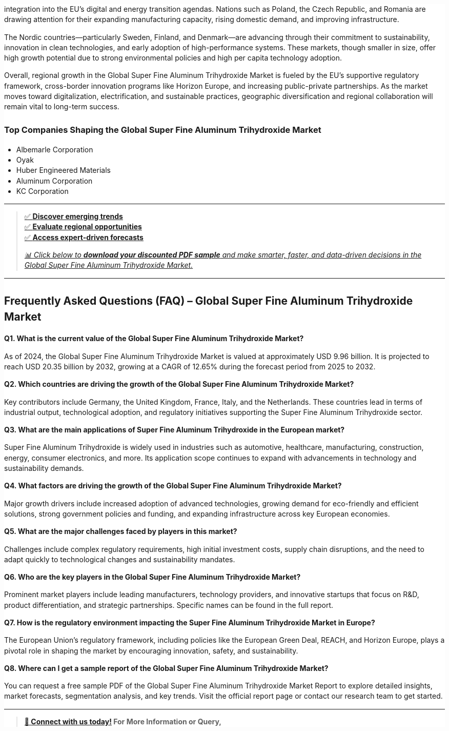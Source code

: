 integration into the EU&rsquo;s digital and energy transition agendas. Nations such as Poland, the Czech Republic, and Romania are drawing attention for their expanding manufacturing capacity, rising domestic demand, and improving infrastructure.</p><p>The Nordic countries&mdash;particularly Sweden, Finland, and Denmark&mdash;are advancing through their commitment to sustainability, innovation in clean technologies, and early adoption of high-performance systems. These markets, though smaller in size, offer high growth potential due to strong environmental policies and high per capita technology adoption.</p><p>Overall, regional growth in the Global Super Fine Aluminum Trihydroxide Market is fueled by the EU&rsquo;s supportive regulatory framework, cross-border innovation programs like Horizon Europe, and increasing public-private partnerships. As the market moves toward digitalization, electrification, and sustainable practices, geographic diversification and regional collaboration will remain vital to long-term success.</p><p><h3>Top Companies Shaping the Global Super Fine Aluminum Trihydroxide Market </h3><ul><li>Albemarle Corporation</li><li>Oyak</li><li>Huber Engineered Materials</li><li>Aluminum Corporation</li><li>KC Corporation</li></ul></p><hr /><blockquote><p><a href="https://www.marketresearchintellect.com/ask-for-discount/?rid=555430&amp;amp;utm_source=Github-R&amp;amp;utm_medium=808">✅ <strong data-start="617" data-end="645">Discover emerging trends</strong></a><br data-start="645" data-end="648" /><a href="https://www.marketresearchintellect.com/ask-for-discount/?rid=555430&amp;amp;utm_source=Github-R&amp;amp;utm_medium=808"> ✅ <strong data-start="650" data-end="685">Evaluate regional opportunities</strong></a><br data-start="685" data-end="688" /><a href="https://www.marketresearchintellect.com/ask-for-discount/?rid=555430&amp;amp;utm_source=Github-R&amp;amp;utm_medium=808"> ✅ <strong data-start="690" data-end="724">Access expert-driven forecasts</strong></a></p><p class="" data-start="728" data-end="864"><em><a href="https://www.marketresearchintellect.com/ask-for-discount/?rid=555430&amp;amp;utm_source=Github-R&amp;amp;utm_medium=808">📊 Click below to <strong data-start="746" data-end="785">download your discounted PDF sample</strong> and make smarter, faster, and data-driven decisions in the Global Super Fine Aluminum Trihydroxide Market.</a></em></p></blockquote><hr /><h2>Frequently Asked Questions (FAQ) &ndash; Global Super Fine Aluminum Trihydroxide Market</h2><p><strong>Q1. What is the current value of the Global Super Fine Aluminum Trihydroxide Market?</strong></p><p>As of 2024, the Global Super Fine Aluminum Trihydroxide Market is valued at approximately USD 9.96 billion. It is projected to reach USD 20.35 billion by 2032, growing at a CAGR of 12.65% during the forecast period from 2025 to 2032.</p><p><strong>Q2. Which countries are driving the growth of the Global Super Fine Aluminum Trihydroxide Market?</strong></p><p>Key contributors include Germany, the United Kingdom, France, Italy, and the Netherlands. These countries lead in terms of industrial output, technological adoption, and regulatory initiatives supporting the Super Fine Aluminum Trihydroxide sector.</p><p><strong>Q3. What are the main applications of Super Fine Aluminum Trihydroxide in the European market?</strong></p><p>Super Fine Aluminum Trihydroxide is widely used in industries such as automotive, healthcare, manufacturing, construction, energy, consumer electronics, and more. Its application scope continues to expand with advancements in technology and sustainability demands.</p><p><strong>Q4. What factors are driving the growth of the Global Super Fine Aluminum Trihydroxide Market?</strong></p><p>Major growth drivers include increased adoption of advanced technologies, growing demand for eco-friendly and efficient solutions, strong government policies and funding, and expanding infrastructure across key European economies.</p><p><strong>Q5. What are the major challenges faced by players in this market?</strong></p><p>Challenges include complex regulatory requirements, high initial investment costs, supply chain disruptions, and the need to adapt quickly to technological changes and sustainability mandates.</p><p><strong>Q6. Who are the key players in the Global Super Fine Aluminum Trihydroxide Market?</strong></p><p>Prominent market players include leading manufacturers, technology providers, and innovative startups that focus on R&amp;D, product differentiation, and strategic partnerships. Specific names can be found in the full report.</p><p><strong>Q7. How is the regulatory environment impacting the Super Fine Aluminum Trihydroxide Market in Europe?</strong></p><p>The European Union&rsquo;s regulatory framework, including policies like the European Green Deal, REACH, and Horizon Europe, plays a pivotal role in shaping the market by encouraging innovation, safety, and sustainability.</p><p><strong>Q8. Where can I get a sample report of the Global Super Fine Aluminum Trihydroxide Market?</strong></p><p>You can request a free sample PDF of the Global Super Fine Aluminum Trihydroxide Market Report to explore detailed insights, market forecasts, segmentation analysis, and key trends. Visit the official report page or contact our research team to get started.</p><hr /><blockquote><p><span class="font-[700]"><strong><a href="https://www.marketresearchintellect.com/product/global-super-fine-aluminum-trihydroxide-market-size-forecast/?utm_source=Linkedin&utm_medium=808">📩 Connect with us today!</a> For More Information or Query,